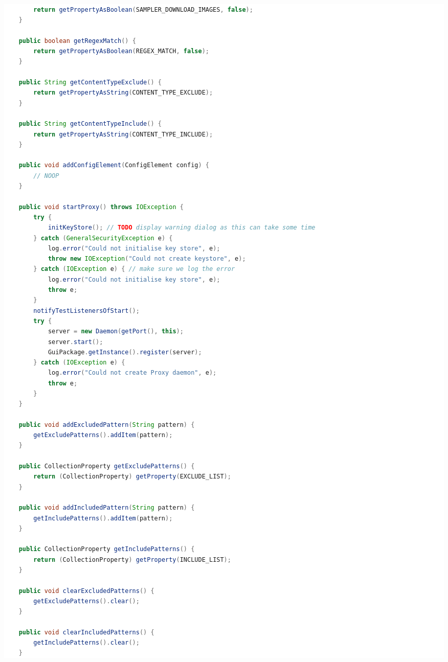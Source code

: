 ```java
        return getPropertyAsBoolean(SAMPLER_DOWNLOAD_IMAGES, false);
    }

    public boolean getRegexMatch() {
        return getPropertyAsBoolean(REGEX_MATCH, false);
    }

    public String getContentTypeExclude() {
        return getPropertyAsString(CONTENT_TYPE_EXCLUDE);
    }

    public String getContentTypeInclude() {
        return getPropertyAsString(CONTENT_TYPE_INCLUDE);
    }

    public void addConfigElement(ConfigElement config) {
        // NOOP
    }

    public void startProxy() throws IOException {
        try {
            initKeyStore(); // TODO display warning dialog as this can take some time
        } catch (GeneralSecurityException e) {
            log.error("Could not initialise key store", e);
            throw new IOException("Could not create keystore", e);
        } catch (IOException e) { // make sure we log the error
            log.error("Could not initialise key store", e);
            throw e;
        }
        notifyTestListenersOfStart();
        try {
            server = new Daemon(getPort(), this);
            server.start();
            GuiPackage.getInstance().register(server);
        } catch (IOException e) {
            log.error("Could not create Proxy daemon", e);
            throw e;
        }
    }

    public void addExcludedPattern(String pattern) {
        getExcludePatterns().addItem(pattern);
    }

    public CollectionProperty getExcludePatterns() {
        return (CollectionProperty) getProperty(EXCLUDE_LIST);
    }

    public void addIncludedPattern(String pattern) {
        getIncludePatterns().addItem(pattern);
    }

    public CollectionProperty getIncludePatterns() {
        return (CollectionProperty) getProperty(INCLUDE_LIST);
    }

    public void clearExcludedPatterns() {
        getExcludePatterns().clear();
    }

    public void clearIncludedPatterns() {
        getIncludePatterns().clear();
    }
```